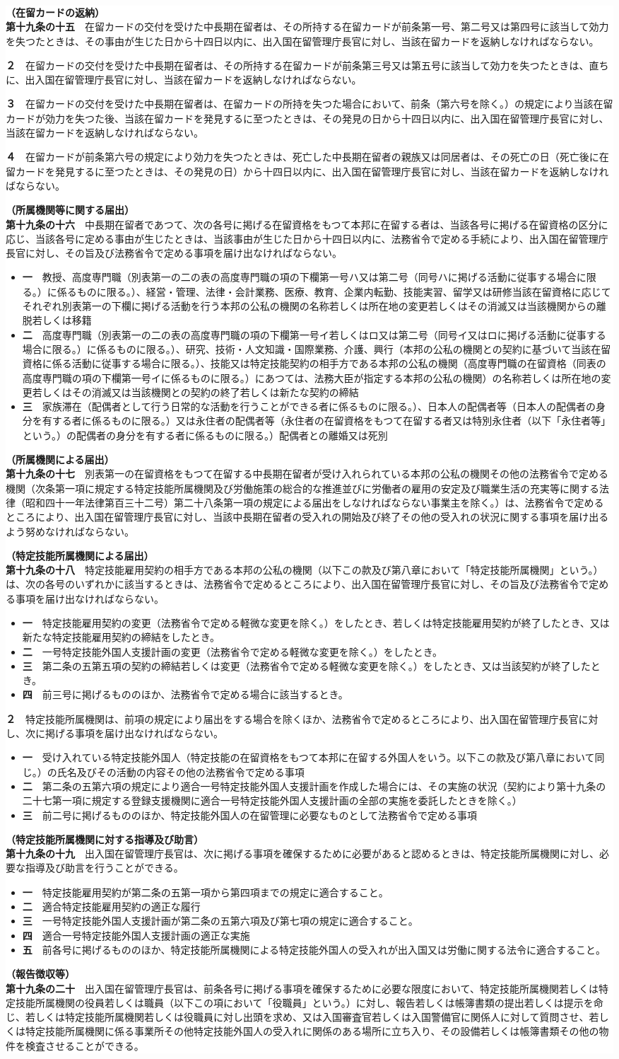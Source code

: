 **（在留カードの返納）**  
**第十九条の十五**　在留カードの交付を受けた中長期在留者は、その所持する在留カードが前条第一号、第二号又は第四号に該当して効力を失つたときは、その事由が生じた日から十四日以内に、出入国在留管理庁長官に対し、当該在留カードを返納しなければならない。  
  
**２**　在留カードの交付を受けた中長期在留者は、その所持する在留カードが前条第三号又は第五号に該当して効力を失つたときは、直ちに、出入国在留管理庁長官に対し、当該在留カードを返納しなければならない。  
  
**３**　在留カードの交付を受けた中長期在留者は、在留カードの所持を失つた場合において、前条（第六号を除く。）の規定により当該在留カードが効力を失つた後、当該在留カードを発見するに至つたときは、その発見の日から十四日以内に、出入国在留管理庁長官に対し、当該在留カードを返納しなければならない。  
  
**４**　在留カードが前条第六号の規定により効力を失つたときは、死亡した中長期在留者の親族又は同居者は、その死亡の日（死亡後に在留カードを発見するに至つたときは、その発見の日）から十四日以内に、出入国在留管理庁長官に対し、当該在留カードを返納しなければならない。  
  
**（所属機関等に関する届出）**  
**第十九条の十六**　中長期在留者であつて、次の各号に掲げる在留資格をもつて本邦に在留する者は、当該各号に掲げる在留資格の区分に応じ、当該各号に定める事由が生じたときは、当該事由が生じた日から十四日以内に、法務省令で定める手続により、出入国在留管理庁長官に対し、その旨及び法務省令で定める事項を届け出なければならない。  
* **一**　教授、高度専門職（別表第一の二の表の高度専門職の項の下欄第一号ハ又は第二号（同号ハに掲げる活動に従事する場合に限る。）に係るものに限る。）、経営・管理、法律・会計業務、医療、教育、企業内転勤、技能実習、留学又は研修当該在留資格に応じてそれぞれ別表第一の下欄に掲げる活動を行う本邦の公私の機関の名称若しくは所在地の変更若しくはその消滅又は当該機関からの離脱若しくは移籍  
* **二**　高度専門職（別表第一の二の表の高度専門職の項の下欄第一号イ若しくはロ又は第二号（同号イ又はロに掲げる活動に従事する場合に限る。）に係るものに限る。）、研究、技術・人文知識・国際業務、介護、興行（本邦の公私の機関との契約に基づいて当該在留資格に係る活動に従事する場合に限る。）、技能又は特定技能契約の相手方である本邦の公私の機関（高度専門職の在留資格（同表の高度専門職の項の下欄第一号イに係るものに限る。）にあつては、法務大臣が指定する本邦の公私の機関）の名称若しくは所在地の変更若しくはその消滅又は当該機関との契約の終了若しくは新たな契約の締結  
* **三**　家族滞在（配偶者として行う日常的な活動を行うことができる者に係るものに限る。）、日本人の配偶者等（日本人の配偶者の身分を有する者に係るものに限る。）又は永住者の配偶者等（永住者の在留資格をもつて在留する者又は特別永住者（以下「永住者等」という。）の配偶者の身分を有する者に係るものに限る。）配偶者との離婚又は死別  
  
**（所属機関による届出）**  
**第十九条の十七**　別表第一の在留資格をもつて在留する中長期在留者が受け入れられている本邦の公私の機関その他の法務省令で定める機関（次条第一項に規定する特定技能所属機関及び労働施策の総合的な推進並びに労働者の雇用の安定及び職業生活の充実等に関する法律（昭和四十一年法律第百三十二号）第二十八条第一項の規定による届出をしなければならない事業主を除く。）は、法務省令で定めるところにより、出入国在留管理庁長官に対し、当該中長期在留者の受入れの開始及び終了その他の受入れの状況に関する事項を届け出るよう努めなければならない。  
  
**（特定技能所属機関による届出）**  
**第十九条の十八**　特定技能雇用契約の相手方である本邦の公私の機関（以下この款及び第八章において「特定技能所属機関」という。）は、次の各号のいずれかに該当するときは、法務省令で定めるところにより、出入国在留管理庁長官に対し、その旨及び法務省令で定める事項を届け出なければならない。  
* **一**　特定技能雇用契約の変更（法務省令で定める軽微な変更を除く。）をしたとき、若しくは特定技能雇用契約が終了したとき、又は新たな特定技能雇用契約の締結をしたとき。  
* **二**　一号特定技能外国人支援計画の変更（法務省令で定める軽微な変更を除く。）をしたとき。  
* **三**　第二条の五第五項の契約の締結若しくは変更（法務省令で定める軽微な変更を除く。）をしたとき、又は当該契約が終了したとき。  
* **四**　前三号に掲げるもののほか、法務省令で定める場合に該当するとき。  
  
**２**　特定技能所属機関は、前項の規定により届出をする場合を除くほか、法務省令で定めるところにより、出入国在留管理庁長官に対し、次に掲げる事項を届け出なければならない。  
* **一**　受け入れている特定技能外国人（特定技能の在留資格をもつて本邦に在留する外国人をいう。以下この款及び第八章において同じ。）の氏名及びその活動の内容その他の法務省令で定める事項  
* **二**　第二条の五第六項の規定により適合一号特定技能外国人支援計画を作成した場合には、その実施の状況（契約により第十九条の二十七第一項に規定する登録支援機関に適合一号特定技能外国人支援計画の全部の実施を委託したときを除く。）  
* **三**　前二号に掲げるもののほか、特定技能外国人の在留管理に必要なものとして法務省令で定める事項  
  
**（特定技能所属機関に対する指導及び助言）**  
**第十九条の十九**　出入国在留管理庁長官は、次に掲げる事項を確保するために必要があると認めるときは、特定技能所属機関に対し、必要な指導及び助言を行うことができる。  
* **一**　特定技能雇用契約が第二条の五第一項から第四項までの規定に適合すること。  
* **二**　適合特定技能雇用契約の適正な履行  
* **三**　一号特定技能外国人支援計画が第二条の五第六項及び第七項の規定に適合すること。  
* **四**　適合一号特定技能外国人支援計画の適正な実施  
* **五**　前各号に掲げるもののほか、特定技能所属機関による特定技能外国人の受入れが出入国又は労働に関する法令に適合すること。  
  
**（報告徴収等）**  
**第十九条の二十**　出入国在留管理庁長官は、前条各号に掲げる事項を確保するために必要な限度において、特定技能所属機関若しくは特定技能所属機関の役員若しくは職員（以下この項において「役職員」という。）に対し、報告若しくは帳簿書類の提出若しくは提示を命じ、若しくは特定技能所属機関若しくは役職員に対し出頭を求め、又は入国審査官若しくは入国警備官に関係人に対して質問させ、若しくは特定技能所属機関に係る事業所その他特定技能外国人の受入れに関係のある場所に立ち入り、その設備若しくは帳簿書類その他の物件を検査させることができる。  
  
